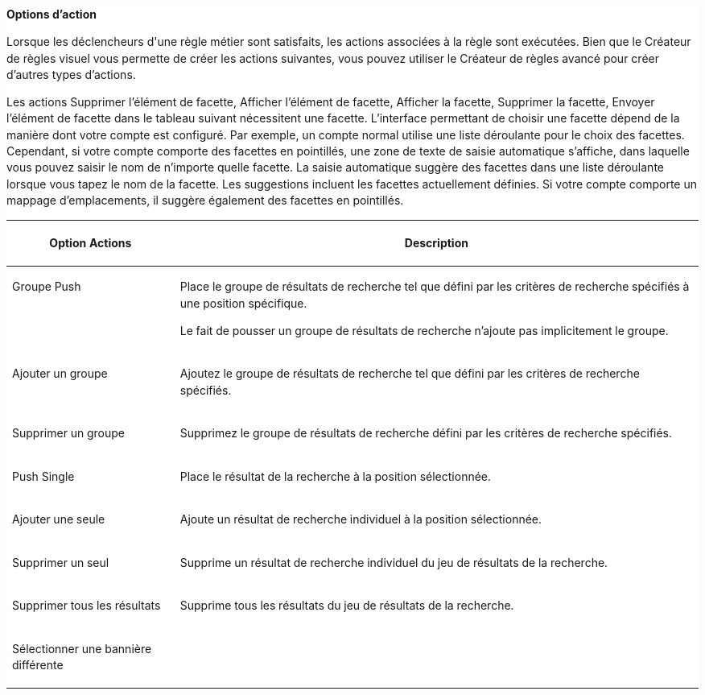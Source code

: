    **Options d’action**

   Lorsque les déclencheurs d&#39;une règle métier sont satisfaits, les actions associées à la règle sont exécutées. Bien que le Créateur de règles visuel vous permette de créer les actions suivantes, vous pouvez utiliser le Créateur de règles avancé pour créer d’autres types d’actions.

   Les actions Supprimer l’élément de facette, Afficher l’élément de facette, Afficher la facette, Supprimer la facette, Envoyer l’élément de facette dans le tableau suivant nécessitent une facette. L’interface permettant de choisir une facette dépend de la manière dont votre compte est configuré. Par exemple, un compte normal utilise une liste déroulante pour le choix des facettes. Cependant, si votre compte comporte des facettes en pointillés, une zone de texte de saisie automatique s’affiche, dans laquelle vous pouvez saisir le nom de n’importe quelle facette. La saisie automatique suggère des facettes dans une liste déroulante lorsque vous tapez le nom de la facette. Les suggestions incluent les facettes actuellement définies. Si votre compte comporte un mappage d’emplacements, il suggère également des facettes en pointillés.

   <table> 
    <thead> 
      <tr> 
      <th colname="col1" class="entry"> <p>Option Actions </p> </th> 
      <th colname="col2" class="entry"> <p>Description </p> </th> 
      </tr> 
    </thead>
    <tbody> 
      <tr> 
      <td colname="col1"> <p>Groupe Push </p> </td> 
      <td colname="col2"> <p> Place le groupe de résultats de recherche tel que défini par les critères de recherche spécifiés à une position spécifique. </p> <p>Le fait de pousser un groupe de résultats de recherche n’ajoute pas implicitement le groupe. </p> </td> 
      </tr> 
      <tr> 
      <td colname="col1"> <p>Ajouter un groupe </p> </td> 
      <td colname="col2"> <p> Ajoutez le groupe de résultats de recherche tel que défini par les critères de recherche spécifiés. </p> </td> 
      </tr> 
      <tr> 
      <td colname="col1"> <p>Supprimer un groupe </p> </td> 
      <td colname="col2"> <p> Supprimez le groupe de résultats de recherche défini par les critères de recherche spécifiés. </p> </td> 
      </tr> 
      <tr> 
      <td colname="col1"> <p>Push Single </p> </td> 
      <td colname="col2"> <p> Place le résultat de la recherche à la position sélectionnée. </p> </td> 
      </tr> 
      <tr> 
      <td colname="col1"> <p>Ajouter une seule </p> </td> 
      <td colname="col2"> <p> Ajoute un résultat de recherche individuel à la position sélectionnée. </p> </td> 
      </tr> 
      <tr> 
      <td colname="col1"> <p>Supprimer un seul </p> </td> 
      <td colname="col2"> <p> Supprime un résultat de recherche individuel du jeu de résultats de la recherche. </p> </td> 
      </tr> 
      <tr> 
      <td colname="col1"> <p>Supprimer tous les résultats </p> </td> 
      <td colname="col2"> <p>Supprime tous les résultats du jeu de résultats de la recherche. </p> <p> 
        <!-- Bug #3331637 The option is meant to be used in conjunction with other rule actions in order to create "canned landing pages" where we want to create a page's content solely by rule actions, and need to completely discard the "natural" results of the search. Given that the other options don't have any kind of "here's how/why you might use this", I don't see much point in breaking that precedent here.--> </p> </td> 
      </tr> 
      <tr> 
      <td colname="col1"> <p>Sélectionner une bannière différente </p> </td> 